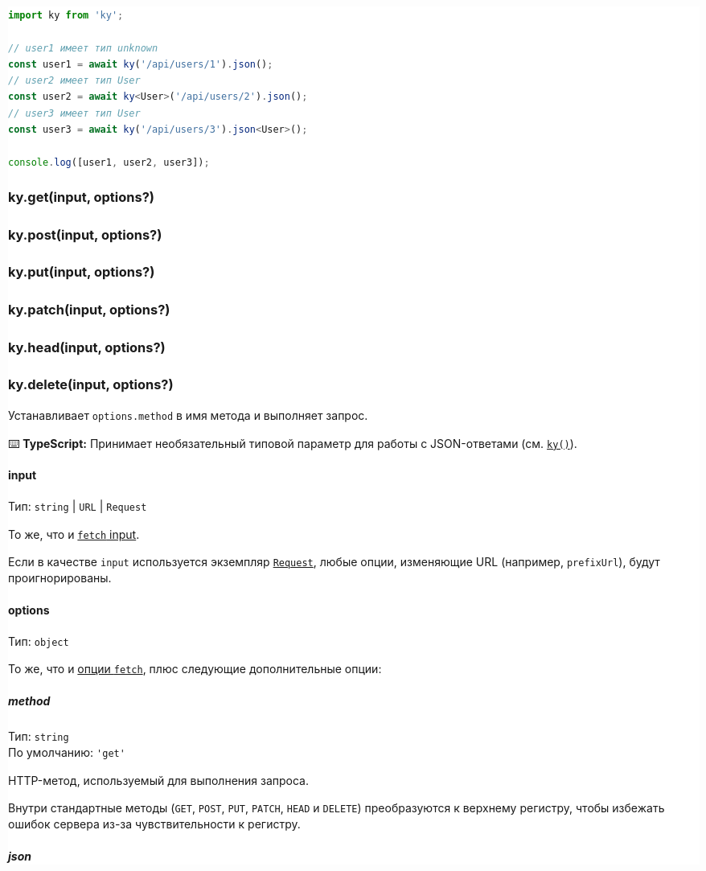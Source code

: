 ```ts
import ky from 'ky';

// user1 имеет тип unknown
const user1 = await ky('/api/users/1').json();
// user2 имеет тип User
const user2 = await ky<User>('/api/users/2').json();
// user3 имеет тип User
const user3 = await ky('/api/users/3').json<User>();

console.log([user1, user2, user3]);
```

### ky.get(input, options?)
### ky.post(input, options?)
### ky.put(input, options?)
### ky.patch(input, options?)
### ky.head(input, options?)
### ky.delete(input, options?)

Устанавливает `options.method` в имя метода и выполняет запрос.

⌨️ **TypeScript:** Принимает необязательный типовой параметр для работы с JSON-ответами (см. [`ky()`](#kyinput-options)).

#### input

Тип: `string` | `URL` | `Request`

То же, что и [`fetch` input](https://developer.mozilla.org/en-US/docs/Web/API/Request/Request#input).

Если в качестве `input` используется экземпляр [`Request`](https://developer.mozilla.org/en-US/docs/Web/API/Request), любые опции, изменяющие URL (например, `prefixUrl`), будут проигнорированы.

#### options

Тип: `object`

То же, что и [опции `fetch`](https://developer.mozilla.org/en-US/docs/Web/API/fetch#options), плюс следующие дополнительные опции:

##### method

Тип: `string`\
По умолчанию: `'get'`

HTTP-метод, используемый для выполнения запроса.

Внутри стандартные методы (`GET`, `POST`, `PUT`, `PATCH`, `HEAD` и `DELETE`) преобразуются к верхнему регистру, чтобы избежать ошибок сервера из-за чувствительности к регистру.

##### json
